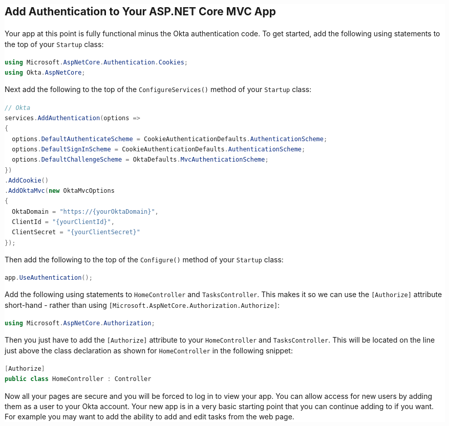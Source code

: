 ## Add Authentication to Your ASP.NET Core MVC App

Your app at this point is fully functional minus the Okta authentication code. To get started, add the following using statements to the top of your `Startup` class:

```csharp
using Microsoft.AspNetCore.Authentication.Cookies;
using Okta.AspNetCore;
```

Next add the following to the top of the `ConfigureServices()` method of your `Startup` class:

```csharp
// Okta
services.AddAuthentication(options =>
{
  options.DefaultAuthenticateScheme = CookieAuthenticationDefaults.AuthenticationScheme;
  options.DefaultSignInScheme = CookieAuthenticationDefaults.AuthenticationScheme;
  options.DefaultChallengeScheme = OktaDefaults.MvcAuthenticationScheme;
})
.AddCookie()
.AddOktaMvc(new OktaMvcOptions
{
  OktaDomain = "https://{yourOktaDomain}",
  ClientId = "{yourClientId}",
  ClientSecret = "{yourClientSecret}"
});
```

Then add the following to the top of the `Configure()` method of your `Startup` class:

```csharp
app.UseAuthentication();
```

Add the following using statements to `HomeController` and `TasksController`. This makes it so we can use the `[Authorize]` attribute short-hand - rather than using `[Microsoft.AspNetCore.Authorization.Authorize]`:

```csharp
using Microsoft.AspNetCore.Authorization;
```

Then you just have to add the `[Authorize]` attribute to your `HomeController` and `TasksController`. This will be located on the line just above the class declaration as shown for `HomeController` in the following snippet:

```csharp
[Authorize]
public class HomeController : Controller
```

Now all your pages are secure and you will be forced to log in to view your app. You can allow access for new users by adding them as a user to your Okta account. Your new app is in a very basic starting point that you can continue adding to if you want. For example you may want to add the ability to add and edit tasks from the web page.

